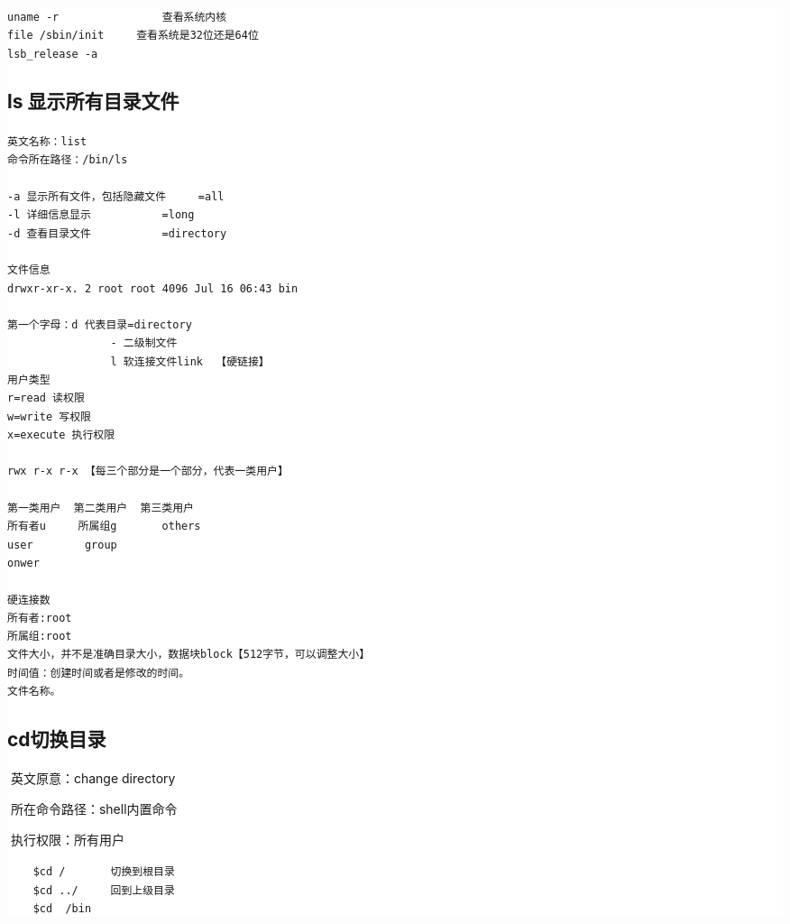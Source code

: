 ```
uname -r				查看系统内核
file /sbin/init		查看系统是32位还是64位
lsb_release -a
```



## ls 显示所有目录文件

	英文名称：list
	命令所在路径：/bin/ls
	
	-a 显示所有文件，包括隐藏文件	 =all
	-l 详细信息显示			=long
	-d 查看目录文件			=directory
	
	文件信息
	drwxr-xr-x. 2 root root 4096 Jul 16 06:43 bin
	
	第一个字母：d 代表目录=directory
					- 二级制文件
					l 软连接文件link  【硬链接】
	用户类型
	r=read 读权限
	w=write 写权限
	x=execute 执行权限	
					
	rwx r-x r-x	【每三个部分是一个部分，代表一类用户】
	
	第一类用户  第二类用户  第三类用户
	所有者u     所属组g		others
	user		group
	onwer		
	
	硬连接数
	所有者:root
	所属组:root
	文件大小，并不是准确目录大小，数据块block【512字节，可以调整大小】
	时间值：创建时间或者是修改的时间。
	文件名称。



## cd切换目录

​	英文原意：change directory

​	所在命令路径：shell内置命令

​	执行权限：所有用户

```
	$cd /		切换到根目录
	$cd ../		回到上级目录
	$cd  /bin
```
